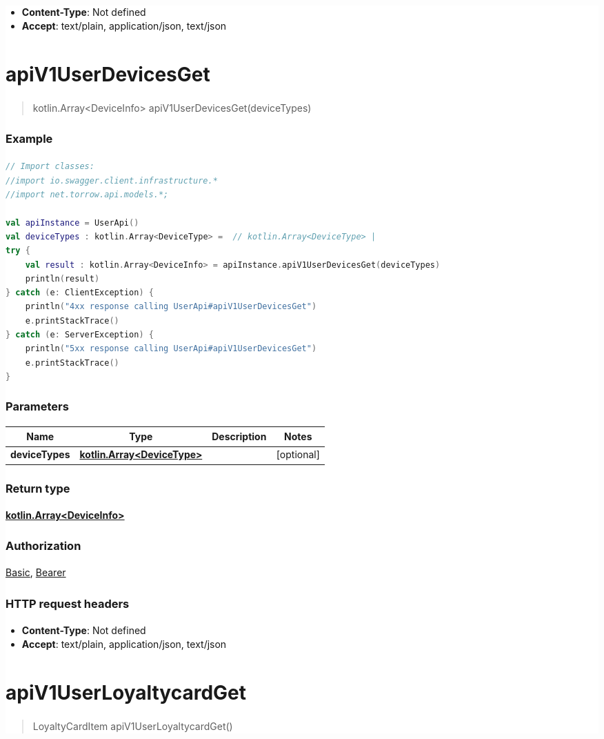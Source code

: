 - **Content-Type**: Not defined
 - **Accept**: text/plain, application/json, text/json

<a name="apiV1UserDevicesGet"></a>
# **apiV1UserDevicesGet**
> kotlin.Array&lt;DeviceInfo&gt; apiV1UserDevicesGet(deviceTypes)



### Example
```kotlin
// Import classes:
//import io.swagger.client.infrastructure.*
//import net.torrow.api.models.*;

val apiInstance = UserApi()
val deviceTypes : kotlin.Array<DeviceType> =  // kotlin.Array<DeviceType> | 
try {
    val result : kotlin.Array<DeviceInfo> = apiInstance.apiV1UserDevicesGet(deviceTypes)
    println(result)
} catch (e: ClientException) {
    println("4xx response calling UserApi#apiV1UserDevicesGet")
    e.printStackTrace()
} catch (e: ServerException) {
    println("5xx response calling UserApi#apiV1UserDevicesGet")
    e.printStackTrace()
}
```

### Parameters

Name | Type | Description  | Notes
------------- | ------------- | ------------- | -------------
 **deviceTypes** | [**kotlin.Array&lt;DeviceType&gt;**](DeviceType.md)|  | [optional]

### Return type

[**kotlin.Array&lt;DeviceInfo&gt;**](DeviceInfo.md)

### Authorization

[Basic](../README.md#Basic), [Bearer](../README.md#Bearer)

### HTTP request headers

 - **Content-Type**: Not defined
 - **Accept**: text/plain, application/json, text/json

<a name="apiV1UserLoyaltycardGet"></a>
# **apiV1UserLoyaltycardGet**
> LoyaltyCardItem apiV1UserLoyaltycardGet()
